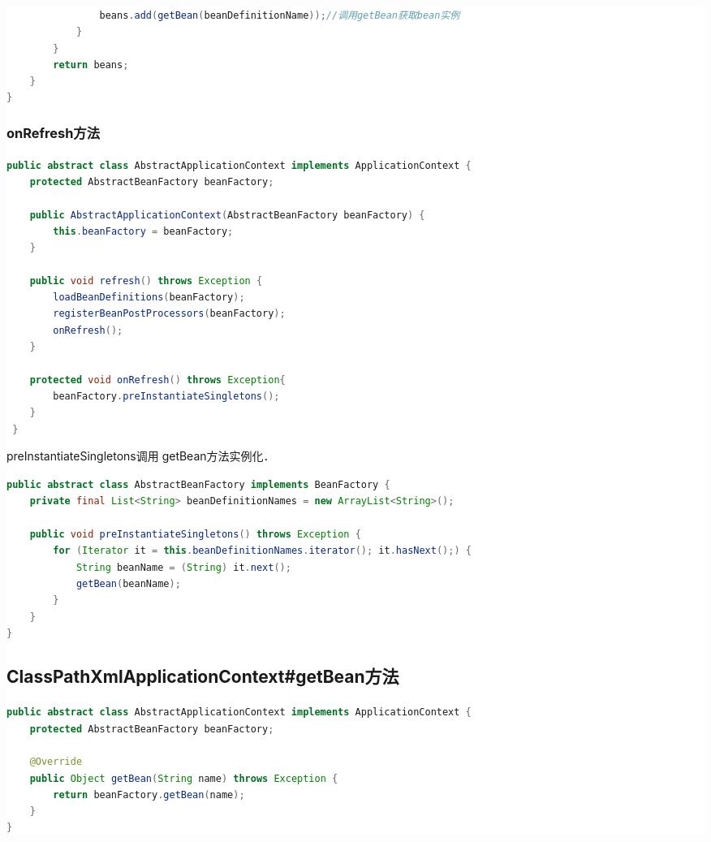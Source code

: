 ```java
				beans.add(getBean(beanDefinitionName));//调用getBean获取bean实例
			}
		}
		return beans;
	}
}
```

### onRefresh方法
```java
public abstract class AbstractApplicationContext implements ApplicationContext {
	protected AbstractBeanFactory beanFactory;

	public AbstractApplicationContext(AbstractBeanFactory beanFactory) {
		this.beanFactory = beanFactory;
	}

	public void refresh() throws Exception {
		loadBeanDefinitions(beanFactory);
		registerBeanPostProcessors(beanFactory);
		onRefresh();
	}

	protected void onRefresh() throws Exception{
        beanFactory.preInstantiateSingletons();
    }
 }
```

preInstantiateSingletons调用 getBean方法实例化．
```java
public abstract class AbstractBeanFactory implements BeanFactory {
	private final List<String> beanDefinitionNames = new ArrayList<String>();

	public void preInstantiateSingletons() throws Exception {
		for (Iterator it = this.beanDefinitionNames.iterator(); it.hasNext();) {
			String beanName = (String) it.next();
			getBean(beanName);
		}
	}
}
```

## ClassPathXmlApplicationContext#getBean方法
```java
public abstract class AbstractApplicationContext implements ApplicationContext {
	protected AbstractBeanFactory beanFactory;

	@Override
	public Object getBean(String name) throws Exception {
		return beanFactory.getBean(name);
	}
}
```
